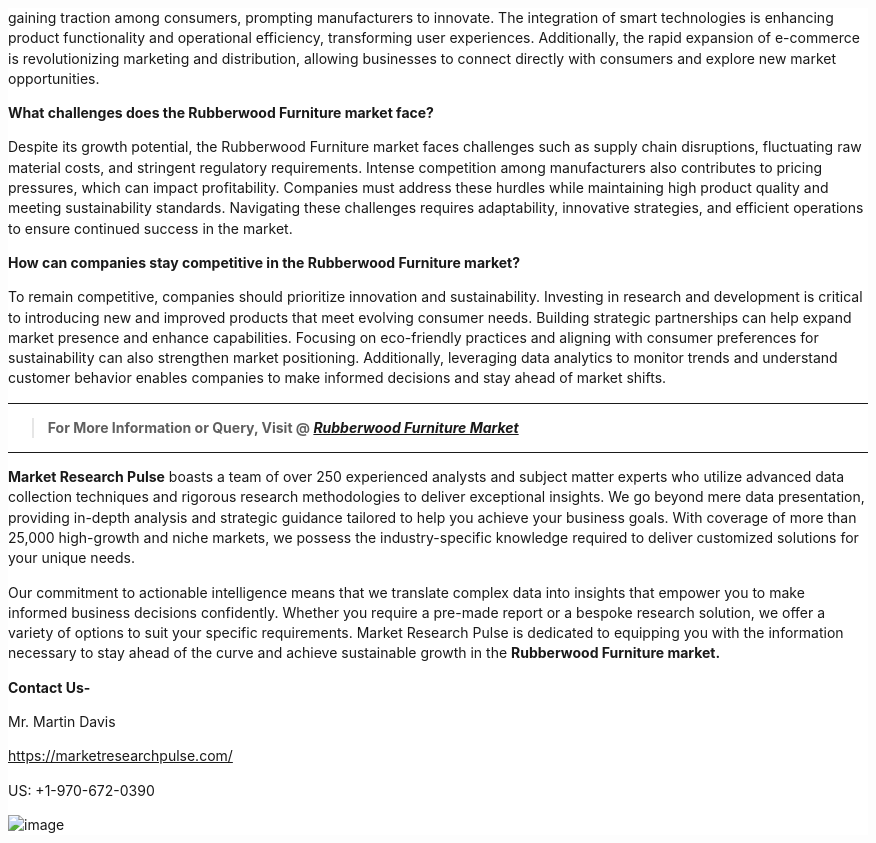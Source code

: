 gaining traction among consumers, prompting manufacturers to innovate. The integration of smart technologies is enhancing product functionality and operational efficiency, transforming user experiences. Additionally, the rapid expansion of e-commerce is revolutionizing marketing and distribution, allowing businesses to connect directly with consumers and explore new market opportunities.</p><p><strong>What challenges does the Rubberwood Furniture market face?</strong></p><p>Despite its growth potential, the Rubberwood Furniture market faces challenges such as supply chain disruptions, fluctuating raw material costs, and stringent regulatory requirements. Intense competition among manufacturers also contributes to pricing pressures, which can impact profitability. Companies must address these hurdles while maintaining high product quality and meeting sustainability standards. Navigating these challenges requires adaptability, innovative strategies, and efficient operations to ensure continued success in the market.</p><p><strong>How can companies stay competitive in the Rubberwood Furniture market?</strong></p><p>To remain competitive, companies should prioritize innovation and sustainability. Investing in research and development is critical to introducing new and improved products that meet evolving consumer needs. Building strategic partnerships can help expand market presence and enhance capabilities. Focusing on eco-friendly practices and aligning with consumer preferences for sustainability can also strengthen market positioning. Additionally, leveraging data analytics to monitor trends and understand customer behavior enables companies to make informed decisions and stay ahead of market shifts.</p><hr /><blockquote><p><strong>For More Information or Query, Visit @&nbsp;<em><a href="https://marketresearchpulse.com/report/14461/rubberwood-furniture-market?utm_source=Linkedin&utm_medium=0112">Rubberwood Furniture Market</a></em></strong></p></blockquote><hr /><p><strong>Market Research Pulse</strong> boasts a team of over 250 experienced analysts and subject matter experts who utilize advanced data collection techniques and rigorous research methodologies to deliver exceptional insights. We go beyond mere data presentation, providing in-depth analysis and strategic guidance tailored to help you achieve your business goals. With coverage of more than 25,000 high-growth and niche markets, we possess the industry-specific knowledge required to deliver customized solutions for your unique needs.</p><p>Our commitment to actionable intelligence means that we translate complex data into insights that empower you to make informed business decisions confidently. Whether you require a pre-made report or a bespoke research solution, we offer a variety of options to suit your specific requirements. Market Research Pulse is dedicated to equipping you with the information necessary to stay ahead of the curve and achieve sustainable growth in the <strong>Rubberwood Furniture market.</strong></p><p><strong>Contact Us-</strong></p><p>Mr. Martin Davis</p><p>https://marketresearchpulse.com/</p><p>US: +1-970-672-0390</p>
![image](https://github.com/user-attachments/assets/84007470-2179-4cd1-b411-0ed0d3363943)
